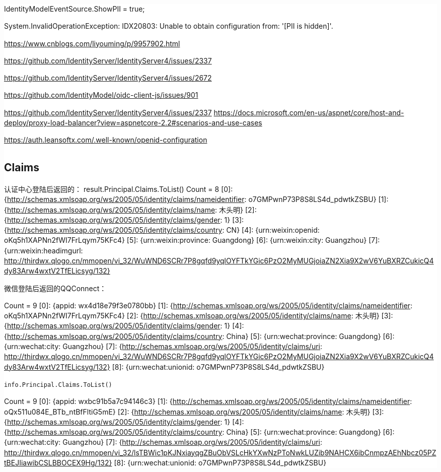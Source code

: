  IdentityModelEventSource.ShowPII = true;

System.InvalidOperationException: IDX20803: Unable to obtain configuration from: '[PII is hidden]'.

https://www.cnblogs.com/liyouming/p/9957902.html

https://github.com/IdentityServer/IdentityServer4/issues/2337

https://github.com/IdentityServer/IdentityServer4/issues/2672


https://github.com/IdentityModel/oidc-client-js/issues/901

https://github.com/IdentityServer/IdentityServer4/issues/2337
https://docs.microsoft.com/en-us/aspnet/core/host-and-deploy/proxy-load-balancer?view=aspnetcore-2.2#scenarios-and-use-cases


https://auth.leansoftx.com/.well-known/openid-configuration

## Claims

认证中心登陆后返回的：
result.Principal.Claims.ToList()
Count = 8
    [0]: {http://schemas.xmlsoap.org/ws/2005/05/identity/claims/nameidentifier: o7GMPwnP73P8S8LS4d_pdwtkZSBU}
    [1]: {http://schemas.xmlsoap.org/ws/2005/05/identity/claims/name: 木头明}
    [2]: {http://schemas.xmlsoap.org/ws/2005/05/identity/claims/gender: 1}
    [3]: {http://schemas.xmlsoap.org/ws/2005/05/identity/claims/country: CN}
    [4]: {urn:weixin:openid: oKq5h1XAPNn2fWI7FrLqym75KFc4}
    [5]: {urn:weixin:province: Guangdong}
    [6]: {urn:weixin:city: Guangzhou}
    [7]: {urn:weixin:headimgurl: http://thirdwx.qlogo.cn/mmopen/vi_32/WuWND6SCRr7P8gqfd9yqlOYFTkYGic6PzO2MyMUGjoiaZN2Xia9X2wV6YuBXRZCukicQ4dy83Arw4wxtV2TfELicsyg/132}


微信登陆后返回的QQConnect：

Count = 9
    [0]: {appid: wx4d18e79f3e0780bb}
    [1]: {http://schemas.xmlsoap.org/ws/2005/05/identity/claims/nameidentifier: oKq5h1XAPNn2fWI7FrLqym75KFc4}
    [2]: {http://schemas.xmlsoap.org/ws/2005/05/identity/claims/name: 木头明}
    [3]: {http://schemas.xmlsoap.org/ws/2005/05/identity/claims/gender: 1}
    [4]: {http://schemas.xmlsoap.org/ws/2005/05/identity/claims/country: China}
    [5]: {urn:wechat:province: Guangdong}
    [6]: {urn:wechat:city: Guangzhou}
    [7]: {http://schemas.xmlsoap.org/ws/2005/05/identity/claims/uri: http://thirdwx.qlogo.cn/mmopen/vi_32/WuWND6SCRr7P8gqfd9yqlOYFTkYGic6PzO2MyMUGjoiaZN2Xia9X2wV6YuBXRZCukicQ4dy83Arw4wxtV2TfELicsyg/132}
    [8]: {urn:wechat:unionid: o7GMPwnP73P8S8LS4d_pdwtkZSBU}
	
	
	info.Principal.Claims.ToList()
Count = 9
    [0]: {appid: wxbc91b5a7c94146c3}
    [1]: {http://schemas.xmlsoap.org/ws/2005/05/identity/claims/nameidentifier: oQx511u084E_BTb_ntBfFltiG5mE}
    [2]: {http://schemas.xmlsoap.org/ws/2005/05/identity/claims/name: 木头明}
    [3]: {http://schemas.xmlsoap.org/ws/2005/05/identity/claims/gender: 1}
    [4]: {http://schemas.xmlsoap.org/ws/2005/05/identity/claims/country: China}
    [5]: {urn:wechat:province: Guangdong}
    [6]: {urn:wechat:city: Guangzhou}
    [7]: {http://schemas.xmlsoap.org/ws/2005/05/identity/claims/uri: http://thirdwx.qlogo.cn/mmopen/vi_32/lsTBWic1pKJNxiayqgZBuObVSLcHkYXwNzPToNwkLUZib9NAHCX6ibCnmpzAEhNbcz05PZtBEJIiawibCSLBBOCEX9Hg/132}
    [8]: {urn:wechat:unionid: o7GMPwnP73P8S8LS4d_pdwtkZSBU}
